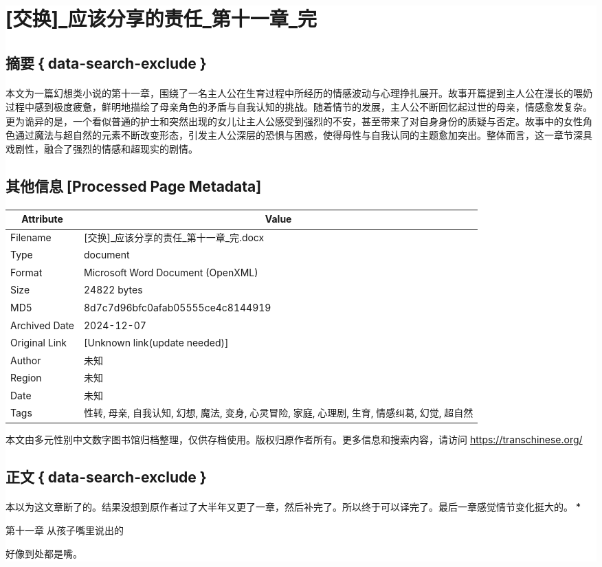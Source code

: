 # [交换]_应该分享的责任_第十一章_完



## 摘要  { data-search-exclude }


本文为一篇幻想类小说的第十一章，围绕了一名主人公在生育过程中所经历的情感波动与心理挣扎展开。故事开篇提到主人公在漫长的喂奶过程中感到极度疲惫，鲜明地描绘了母亲角色的矛盾与自我认知的挑战。随着情节的发展，主人公不断回忆起过世的母亲，情感愈发复杂。更为诡异的是，一个看似普通的护士和突然出现的女儿让主人公感受到强烈的不安，甚至带来了对自身身份的质疑与否定。故事中的女性角色通过魔法与超自然的元素不断改变形态，引发主人公深层的恐惧与困惑，使得母性与自我认同的主题愈加突出。整体而言，这一章节深具戏剧性，融合了强烈的情感和超现实的剧情。



## 其他信息 [Processed Page Metadata]

| Attribute       | Value                                  |
|-----------------|----------------------------------------|
| Filename        | [交换]_应该分享的责任_第十一章_完.docx                             |
| Type            | document                                 |
| Format          | Microsoft Word Document (OpenXML)                               |
| Size            | 24822 bytes                           |
| MD5             | 8d7c7d96bfc0afab05555ce4c8144919                                  |
| Archived Date   | 2024-12-07                             |
| Original Link   | [Unknown link(update needed)]                         |
| Author          | 未知                               |
| Region          | 未知                               |
| Date            | 未知                                 |
| Tags            | 性转, 母亲, 自我认知, 幻想, 魔法, 变身, 心灵冒险, 家庭, 心理剧, 生育, 情感纠葛, 幻觉, 超自然                                 |

本文由多元性别中文数字图书馆归档整理，仅供存档使用。版权归原作者所有。更多信息和搜索内容，请访问 <https://transchinese.org/>


## 正文 { data-search-exclude }


本以为这文章断了的。结果没想到原作者过了大半年又更了一章，然后补完了。所以终于可以译完了。最后一章感觉情节变化挺大的。 *



第十一章 从孩子嘴里说出的





好像到处都是嘴。



